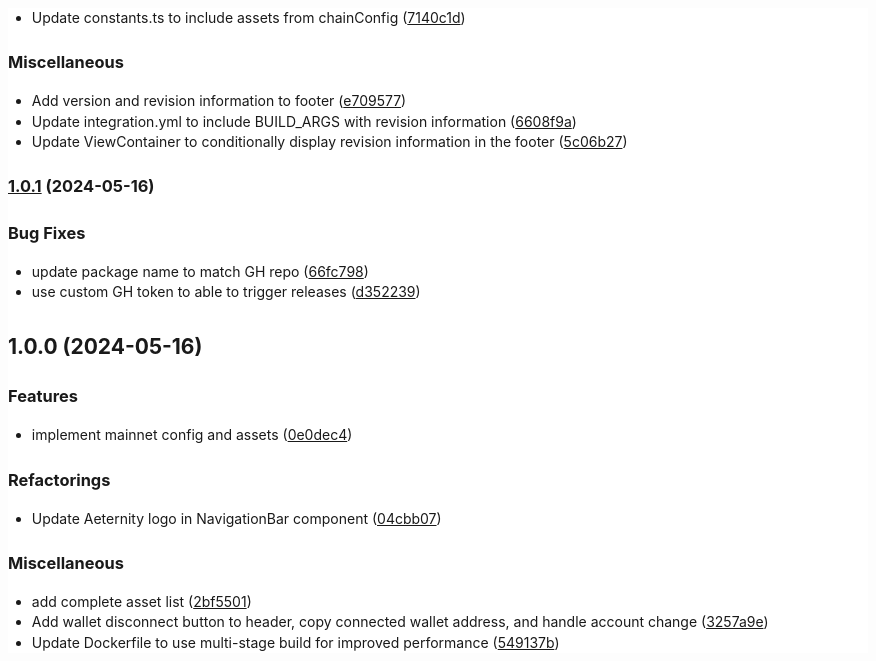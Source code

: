 -   Update constants.ts to include assets from chainConfig ([7140c1d](https://www.github.com/aeternity/aepp-bridge/commit/7140c1d213b4c49c5920713c49889a60fa31d113))

### Miscellaneous

-   Add version and revision information to footer ([e709577](https://www.github.com/aeternity/aepp-bridge/commit/e70957757590c73c90c3b6538bb7980f426153a0))
-   Update integration.yml to include BUILD_ARGS with revision information ([6608f9a](https://www.github.com/aeternity/aepp-bridge/commit/6608f9abc804102b9410181772250acf4e4d3648))
-   Update ViewContainer to conditionally display revision information in the footer ([5c06b27](https://www.github.com/aeternity/aepp-bridge/commit/5c06b275708ff8c3a13a8437d8c93d989e6358a7))

### [1.0.1](https://www.github.com/aeternity/aepp-bridge/compare/v1.0.0...v1.0.1) (2024-05-16)

### Bug Fixes

-   update package name to match GH repo ([66fc798](https://www.github.com/aeternity/aepp-bridge/commit/66fc798e6f4f1ed69a0fc56b9fe7d16f932e01b5))
-   use custom GH token to able to trigger releases ([d352239](https://www.github.com/aeternity/aepp-bridge/commit/d352239f27b4ec828426c6e3e51559c5e7de08a9))

## 1.0.0 (2024-05-16)

### Features

-   implement mainnet config and assets ([0e0dec4](https://www.github.com/aeternity/aepp-bridge/commit/0e0dec47686da3fd2cc4cae27e20f738e29dbb57))

### Refactorings

-   Update Aeternity logo in NavigationBar component ([04cbb07](https://www.github.com/aeternity/aepp-bridge/commit/04cbb0790985e1adb1e133b68b8da9167fb28787))

### Miscellaneous

-   add complete asset list ([2bf5501](https://www.github.com/aeternity/aepp-bridge/commit/2bf5501e549ad013e6d7b343963d68b3d3e44898))
-   Add wallet disconnect button to header, copy connected wallet address, and handle account change ([3257a9e](https://www.github.com/aeternity/aepp-bridge/commit/3257a9e6e05d613214dc4514d0671cc3a9a877ef))
-   Update Dockerfile to use multi-stage build for improved performance ([549137b](https://www.github.com/aeternity/aepp-bridge/commit/549137bcf870d487080223b9b33f24cf3a704f79))

